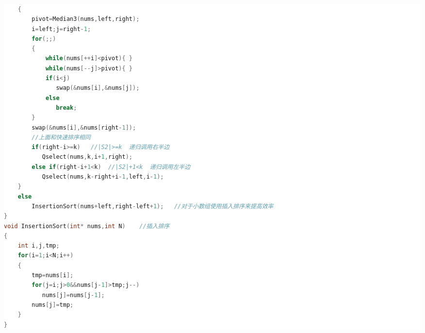 ```c
    {
        pivot=Median3(nums,left,right);
        i=left;j=right-1;
        for(;;)
        {
            while(nums[++i]<pivot){ }
            while(nums[--j]>pivot){ }
            if(i<j)
               swap(&nums[i],&nums[j]);
            else 
               break;
        }
        swap(&nums[i],&nums[right-1]);
        //上面和快速排序相同
        if(right-i>=k)   //|S2|>=k  递归调用右半边
           Qselect(nums,k,i+1,right);
        else if(right-i+1<k)  //|S2|+1<k  递归调用左半边
           Qselect(nums,k-right+i-1,left,i-1);      
    }
    else 
        InsertionSort(nums+left,right-left+1);   //对于小数组使用插入排序来提高效率
}
void InsertionSort(int* nums,int N)    //插入排序
{
    int i,j,tmp;
    for(i=1;i<N;i++)
    {
        tmp=nums[i];
        for(j=i;j>0&&nums[j-1]>tmp;j--)
           nums[j]=nums[j-1];
        nums[j]=tmp;
    }
}
```

